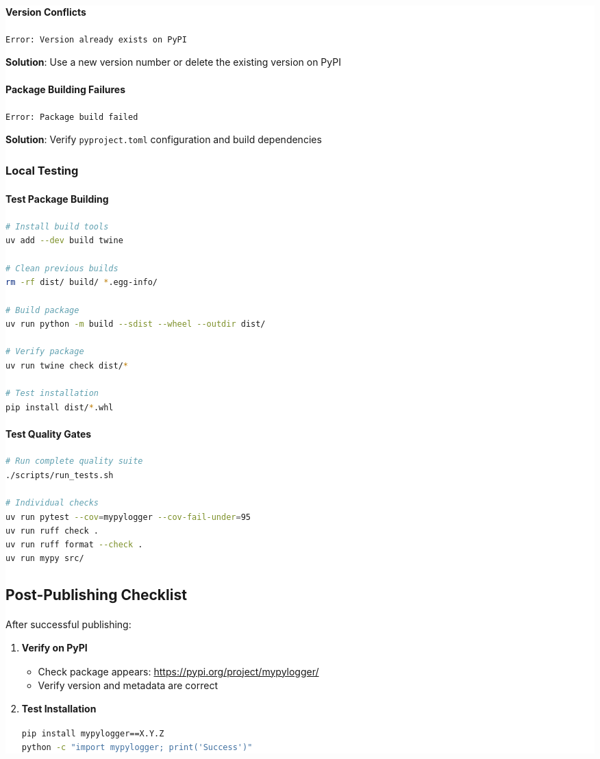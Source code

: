 #### Version Conflicts
```
Error: Version already exists on PyPI
```
**Solution**: Use a new version number or delete the existing version on PyPI

#### Package Building Failures
```
Error: Package build failed
```
**Solution**: Verify `pyproject.toml` configuration and build dependencies

### Local Testing

#### Test Package Building
```bash
# Install build tools
uv add --dev build twine

# Clean previous builds
rm -rf dist/ build/ *.egg-info/

# Build package
uv run python -m build --sdist --wheel --outdir dist/

# Verify package
uv run twine check dist/*

# Test installation
pip install dist/*.whl
```

#### Test Quality Gates
```bash
# Run complete quality suite
./scripts/run_tests.sh

# Individual checks
uv run pytest --cov=mypylogger --cov-fail-under=95
uv run ruff check .
uv run ruff format --check .
uv run mypy src/
```

## Post-Publishing Checklist

After successful publishing:

1. **Verify on PyPI**
   - Check package appears: https://pypi.org/project/mypylogger/
   - Verify version and metadata are correct

2. **Test Installation**
   ```bash
   pip install mypylogger==X.Y.Z
   python -c "import mypylogger; print('Success')"
   ```

